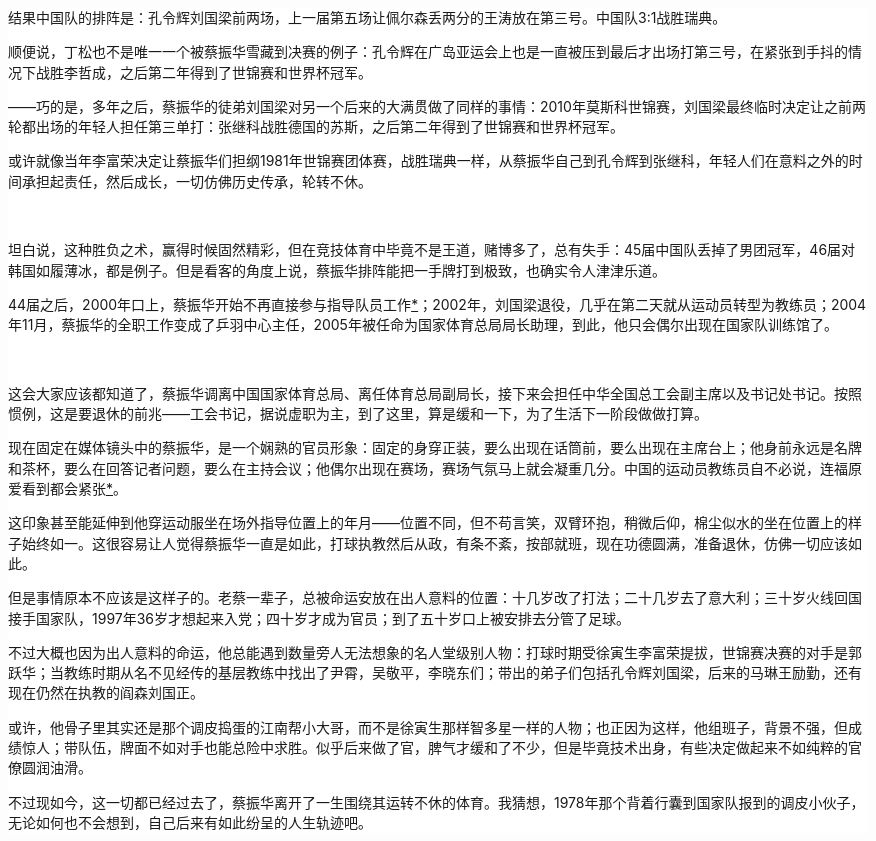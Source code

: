结果中国队的排阵是：孔令辉刘国梁前两场，上一届第五场让佩尔森丢两分的王涛放在第三号。中国队3:1战胜瑞典。

顺便说，丁松也不是唯一一个被蔡振华雪藏到决赛的例子：孔令辉在广岛亚运会上也是一直被压到最后才出场打第三号，在紧张到手抖的情况下战胜李哲成，之后第二年得到了世锦赛和世界杯冠军。

——巧的是，多年之后，蔡振华的徒弟刘国梁对另一个后来的大满贯做了同样的事情：2010年莫斯科世锦赛，刘国梁最终临时决定让之前两轮都出场的年轻人担任第三单打：张继科战胜德国的苏斯，之后第二年得到了世锦赛和世界杯冠军。

或许就像当年李富荣决定让蔡振华们担纲1981年世锦赛团体赛，战胜瑞典一样，从蔡振华自己到孔令辉到张继科，年轻人们在意料之外的时间承担起责任，然后成长，一切仿佛历史传承，轮转不休。

<br>

坦白说，这种胜负之术，赢得时候固然精彩，但在竞技体育中毕竟不是王道，赌博多了，总有失手：45届中国队丢掉了男团冠军，46届对韩国如履薄冰，都是例子。但是看客的角度上说，蔡振华排阵能把一手牌打到极致，也确实令人津津乐道。

44届之后，2000年口上，蔡振华开始不再直接参与指导队员工作[*](http://www.chinanews.com/2000-12-04/26/59530.html)；2002年，刘国梁退役，几乎在第二天就从运动员转型为教练员；2004年11月，蔡振华的全职工作变成了乒羽中心主任，2005年被任命为国家体育总局局长助理，到此，他只会偶尔出现在国家队训练馆了。

<br>

这会大家应该都知道了，蔡振华调离中国国家体育总局、离任体育总局副局长，接下来会担任中华全国总工会副主席以及书记处书记。按照惯例，这是要退休的前兆——工会书记，据说虚职为主，到了这里，算是缓和一下，为了生活下一阶段做做打算。

现在固定在媒体镜头中的蔡振华，是一个娴熟的官员形象：固定的身穿正装，要么出现在话筒前，要么出现在主席台上；他身前永远是名牌和茶杯，要么在回答记者问题，要么在主持会议；他偶尔出现在赛场，赛场气氛马上就会凝重几分。中国的运动员教练员自不必说，连福原爱看到都会紧张[*](https://v.qq.com/x/page/s0502nkfous.html)。

这印象甚至能延伸到他穿运动服坐在场外指导位置上的年月——位置不同，但不苟言笑，双臂环抱，稍微后仰，棉尘似水的坐在位置上的样子始终如一。这很容易让人觉得蔡振华一直是如此，打球执教然后从政，有条不紊，按部就班，现在功德圆满，准备退休，仿佛一切应该如此。

但是事情原本不应该是这样子的。老蔡一辈子，总被命运安放在出人意料的位置：十几岁改了打法；二十几岁去了意大利；三十岁火线回国接手国家队，1997年36岁才想起来入党；四十岁才成为官员；到了五十岁口上被安排去分管了足球。

不过大概也因为出人意料的命运，他总能遇到数量旁人无法想象的名人堂级别人物：打球时期受徐寅生李富荣提拔，世锦赛决赛的对手是郭跃华；当教练时期从名不见经传的基层教练中找出了尹霄，吴敬平，李晓东们；带出的弟子们包括孔令辉刘国梁，后来的马琳王励勤，还有现在仍然在执教的阎森刘国正。

或许，他骨子里其实还是那个调皮捣蛋的江南帮小大哥，而不是徐寅生那样智多星一样的人物；也正因为这样，他组班子，背景不强，但成绩惊人；带队伍，牌面不如对手也能总险中求胜。似乎后来做了官，脾气才缓和了不少，但是毕竟技术出身，有些决定做起来不如纯粹的官僚圆润油滑。

不过现如今，这一切都已经过去了，蔡振华离开了一生围绕其运转不休的体育。我猜想，1978年那个背着行囊到国家队报到的调皮小伙子，无论如何也不会想到，自己后来有如此纷呈的人生轨迹吧。